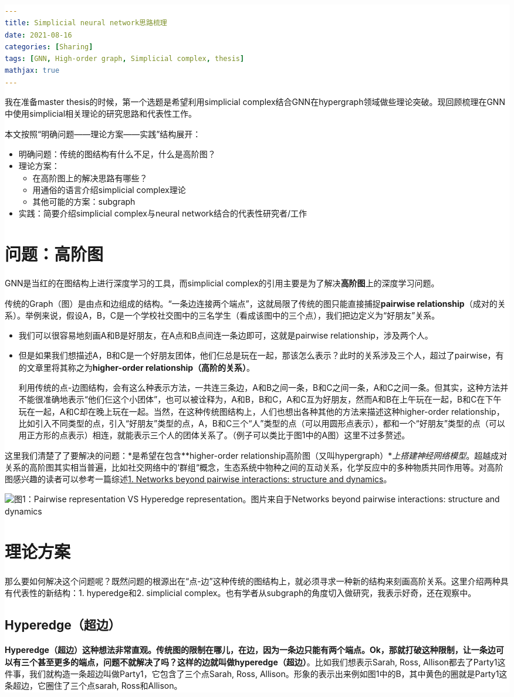 ```yaml
---
title: Simplicial neural network思路梳理
date: 2021-08-16
categories: [Sharing]
tags: [GNN, High-order graph, Simplicial complex, thesis]
mathjax: true
---
```


我在准备master thesis的时候，第一个选题是希望利用simplicial complex结合GNN在hypergraph领域做些理论突破。现回顾梳理在GNN中使用simplicial相关理论的研究思路和代表性工作。

本文按照“明确问题——理论方案——实践”结构展开：

- 明确问题：传统的图结构有什么不足，什么是高阶图？
- 理论方案：
  - 在高阶图上的解决思路有哪些？
  - 用通俗的语言介绍simplicial complex理论
  - 其他可能的方案：subgraph
- 实践：简要介绍simplicial complex与neural network结合的代表性研究者/工作

# 问题：高阶图

GNN是当红的在图结构上进行深度学习的工具，而simplicial complex的引用主要是为了解决**高阶图**上的深度学习问题。

传统的Graph（图）是由点和边组成的结构。“一条边连接两个端点”，这就局限了传统的图只能直接捕捉**pairwise relationship**（成对的关系）。举例来说，假设A，B，C是一个学校社交图中的三名学生（看成该图中的三个点），我们把边定义为“好朋友”关系。

- 我们可以很容易地刻画A和B是好朋友，在A点和B点间连一条边即可，这就是pairwise relationship，涉及两个人。

- 但是如果我们想描述A，B和C是一个好朋友团体，他们仨总是玩在一起，那该怎么表示？此时的关系涉及三个人，超过了pairwise，有的文章里将其称之为**higher-order relationship（高阶的关系）**。
  
  利用传统的点-边图结构，会有这么种表示方法，一共连三条边，A和B之间一条，B和C之间一条，A和C之间一条。但其实，这种方法并不能很准确地表示“他们仨这个小团体”，也可以被诠释为，A和B，B和C，A和C互为好朋友，然而A和B在上午玩在一起，B和C在下午玩在一起，A和C却在晚上玩在一起。当然，在这种传统图结构上，人们也想出各种其他的方法来描述这种higher-order relationship，比如引入不同类型的点，引入“好朋友”类型的点，A，B和C三个“人”类型的点（可以用圆形点表示），都和一个“好朋友”类型的点（可以用正方形的点表示）相连，就能表示三个人的团体关系了。（例子可以类比于图1中的A图）这里不过多赘述。

这里我们清楚了了要解决的问题：*是希望在包含**higher-order  relationship高阶图（又叫hypergraph）**上搭建神经网络模型*。超越成对关系的高阶图其实相当普遍，比如社交网络中的‘群组“概念，生态系统中物种之间的互动关系，化学反应中的多种物质共同作用等。对高阶图感兴趣的读者可以参考一篇综述[1. Networks beyond pairwise interactions: structure and dynamics](https://arxiv.org/abs/2006.01764)。

![图1：Pairwise representation VS Hyperedge representation。图片来自于Networks beyond pairwise interactions: structure and dynamics](affiliations.png)

# 理论方案

那么要如何解决这个问题呢？既然问题的根源出在“点-边”这种传统的图结构上，就必须寻求一种新的结构来刻画高阶关系。这里介绍两种具有代表性的新结构：1. hyperedge和2. simplicial complex。也有学者从subgraph的角度切入做研究，我表示好奇，还在观察中。

## Hyperedge（超边）

**Hyperedge（超边）**这种想法非常直观。传统图的限制在哪儿，在边，因为一条边只能有两个端点。Ok，那就打破这种限制，让一条边可以有三个甚至更多的端点，问题不就解决了吗？这样的边就叫做**hyperedge（超边）**。比如我们想表示Sarah, Ross, Allison都去了Party1这件事，我们就构造一条超边叫做Party1，它包含了三个点Sarah, Ross, Allison。形象的表示出来例如图1中的B，其中黄色的圈就是Party1这条超边，它圈住了三个点sarah, Ross和Allison。
